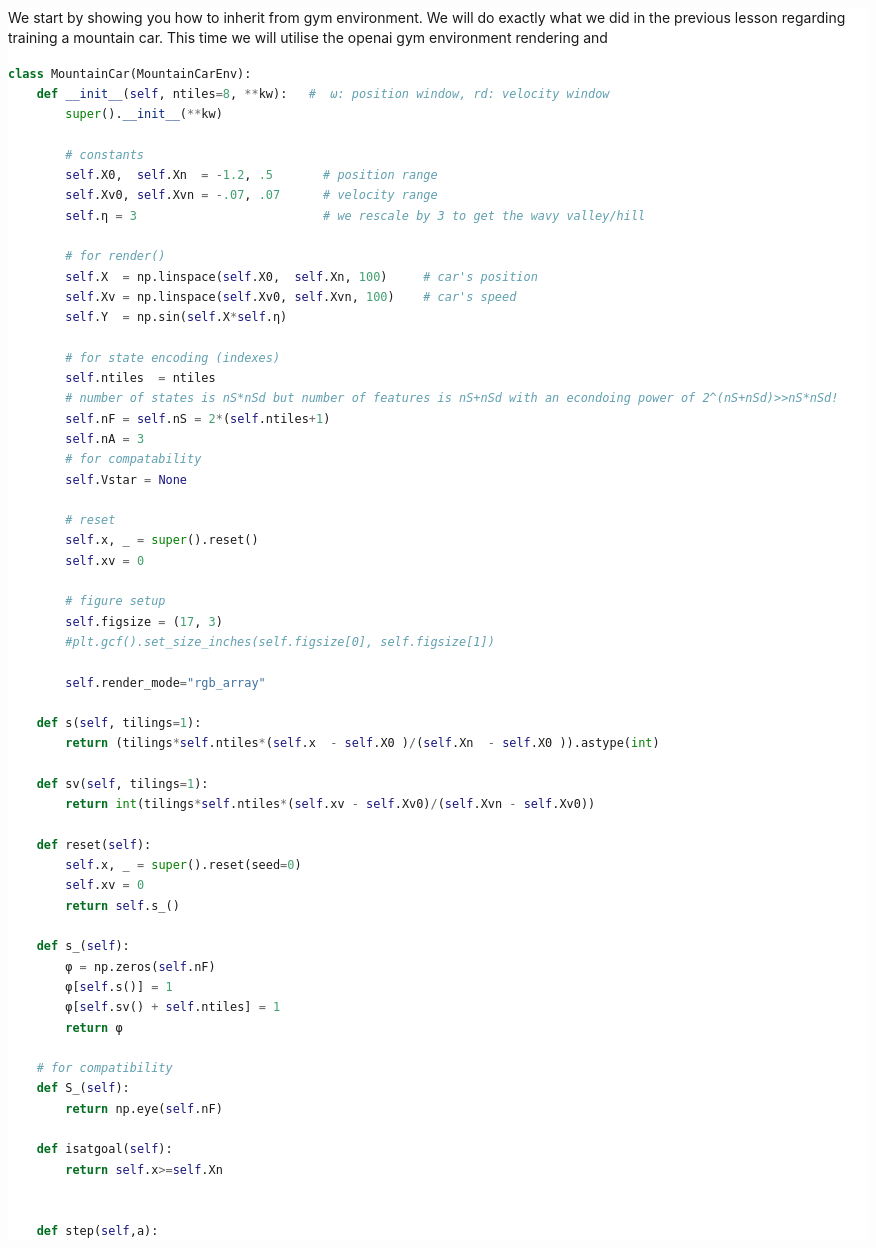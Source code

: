 We start by showing you how to inherit from gym environment. We will do exactly what we did in the previous lesson regarding training a mountain car. This time we will utilise the openai gym environment rendering and 


```python
class MountainCar(MountainCarEnv):
    def __init__(self, ntiles=8, **kw):   #  ω: position window, rd: velocity window
        super().__init__(**kw)
       
        # constants                          
        self.X0,  self.Xn  = -1.2, .5       # position range
        self.Xv0, self.Xvn = -.07, .07      # velocity range
        self.η = 3                          # we rescale by 3 to get the wavy valley/hill

        # for render()
        self.X  = np.linspace(self.X0,  self.Xn, 100)     # car's position
        self.Xv = np.linspace(self.Xv0, self.Xvn, 100)    # car's speed
        self.Y  = np.sin(self.X*self.η)
        
        # for state encoding (indexes)
        self.ntiles  = ntiles
        # number of states is nS*nSd but number of features is nS+nSd with an econdoing power of 2^(nS+nSd)>>nS*nSd!
        self.nF = self.nS = 2*(self.ntiles+1)
        self.nA = 3
        # for compatability
        self.Vstar = None
        
        # reset
        self.x, _ = super().reset()
        self.xv = 0

        # figure setup
        self.figsize = (17, 3)
        #plt.gcf().set_size_inches(self.figsize[0], self.figsize[1])

        self.render_mode="rgb_array"

    def s(self, tilings=1):
        return (tilings*self.ntiles*(self.x  - self.X0 )/(self.Xn  - self.X0 )).astype(int)
    
    def sv(self, tilings=1):
        return int(tilings*self.ntiles*(self.xv - self.Xv0)/(self.Xvn - self.Xv0))

    def reset(self):
        self.x, _ = super().reset(seed=0)
        self.xv = 0
        return self.s_()
        
    def s_(self):
        φ = np.zeros(self.nF)
        φ[self.s()] = 1
        φ[self.sv() + self.ntiles] = 1
        return φ
      
    # for compatibility
    def S_(self):
        return np.eye(self.nF)
    
    def isatgoal(self):
        return self.x>=self.Xn
    
    
    def step(self,a):
```